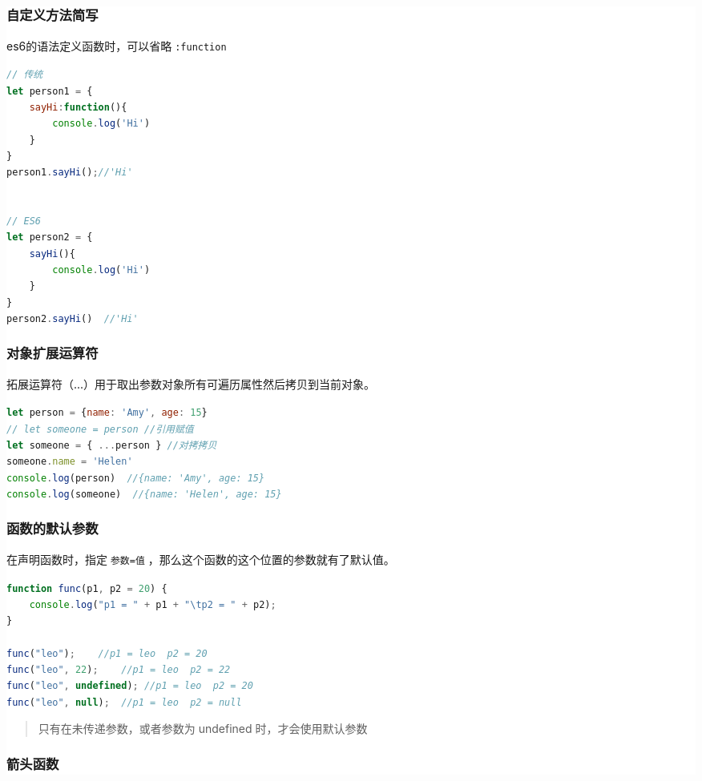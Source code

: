 ### 自定义方法简写

es6的语法定义函数时，可以省略 `:function`

```js
// 传统
let person1 = {
    sayHi:function(){
        console.log('Hi')
    }
}
person1.sayHi();//'Hi'


// ES6
let person2 = {
    sayHi(){
        console.log('Hi')
    }
}
person2.sayHi()  //'Hi'
```

### 对象扩展运算符

拓展运算符（...）用于取出参数对象所有可遍历属性然后拷贝到当前对象。

```js
let person = {name: 'Amy', age: 15}
// let someone = person //引用赋值
let someone = { ...person } //对拷拷贝
someone.name = 'Helen' 
console.log(person)  //{name: 'Amy', age: 15}
console.log(someone)  //{name: 'Helen', age: 15}
```

### 函数的默认参数

在声明函数时，指定 `参数=值` ，那么这个函数的这个位置的参数就有了默认值。

```js
function func(p1, p2 = 20) {
    console.log("p1 = " + p1 + "\tp2 = " + p2);
}

func("leo");    //p1 = leo	p2 = 20
func("leo", 22);    //p1 = leo	p2 = 22
func("leo", undefined); //p1 = leo	p2 = 20
func("leo", null);  //p1 = leo	p2 = null
```

>   只有在未传递参数，或者参数为 undefined 时，才会使用默认参数 

### 箭头函数
